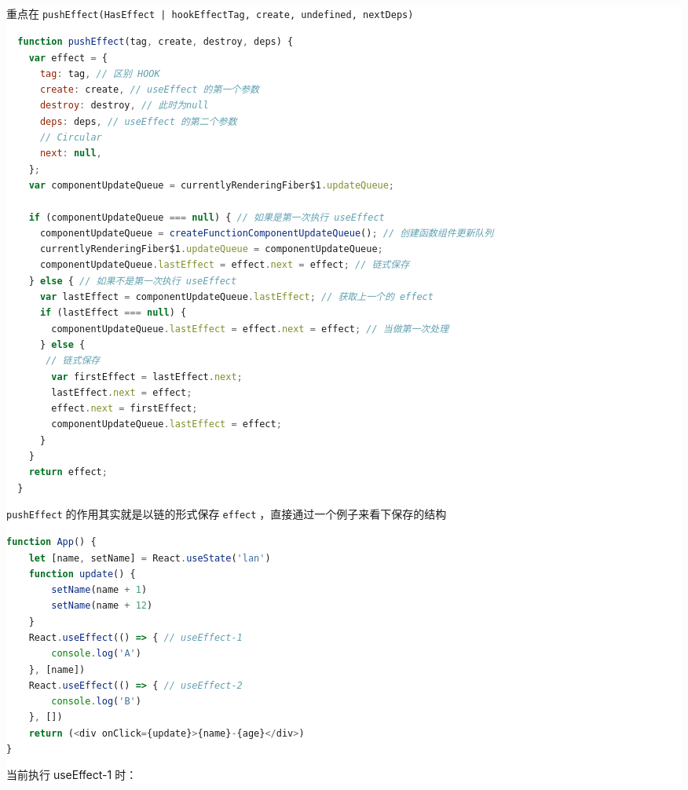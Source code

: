 重点在 `pushEffect(HasEffect | hookEffectTag, create, undefined, nextDeps)`

```js
  function pushEffect(tag, create, destroy, deps) {
    var effect = {
      tag: tag, // 区别 HOOK
      create: create, // useEffect 的第一个参数
      destroy: destroy, // 此时为null
      deps: deps, // useEffect 的第二个参数
      // Circular
      next: null,
    };
    var componentUpdateQueue = currentlyRenderingFiber$1.updateQueue;

    if (componentUpdateQueue === null) { // 如果是第一次执行 useEffect
      componentUpdateQueue = createFunctionComponentUpdateQueue(); // 创建函数组件更新队列
      currentlyRenderingFiber$1.updateQueue = componentUpdateQueue;
      componentUpdateQueue.lastEffect = effect.next = effect; // 链式保存
    } else { // 如果不是第一次执行 useEffect
      var lastEffect = componentUpdateQueue.lastEffect; // 获取上一个的 effect
      if (lastEffect === null) {
        componentUpdateQueue.lastEffect = effect.next = effect; // 当做第一次处理
      } else {
       // 链式保存
        var firstEffect = lastEffect.next; 
        lastEffect.next = effect;
        effect.next = firstEffect;
        componentUpdateQueue.lastEffect = effect;
      }
    }
    return effect;
  }
```

`pushEffect` 的作用其实就是以链的形式保存 `effect` ，直接通过一个例子来看下保存的结构

```js
function App() {
    let [name, setName] = React.useState('lan')
    function update() {
        setName(name + 1)
        setName(name + 12)
    }
    React.useEffect(() => { // useEffect-1
        console.log('A')
    }, [name])
    React.useEffect(() => { // useEffect-2
        console.log('B')
    }, [])
    return (<div onClick={update}>{name}-{age}</div>)
}
```

当前执行 useEffect-1 时：
